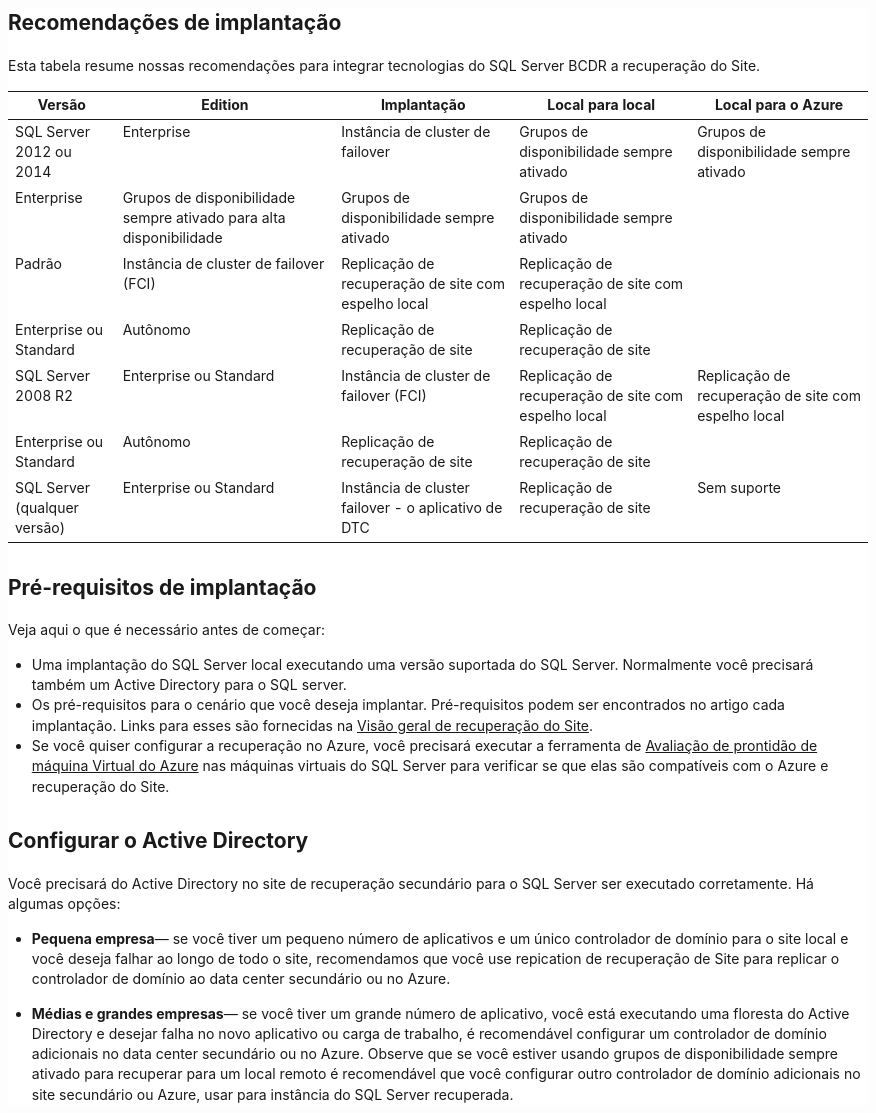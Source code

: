 ## <a name="deployment-recommendations"></a>Recomendações de implantação


Esta tabela resume nossas recomendações para integrar tecnologias do SQL Server BCDR a recuperação do Site.

**Versão** |**Edition** | **Implantação** | **Local para local** | **Local para o Azure** 
---|---|---|---|---
SQL Server 2012 ou 2014 | Enterprise | Instância de cluster de failover | Grupos de disponibilidade sempre ativado | Grupos de disponibilidade sempre ativado
 | Enterprise | Grupos de disponibilidade sempre ativado para alta disponibilidade | Grupos de disponibilidade sempre ativado | Grupos de disponibilidade sempre ativado
 | Padrão | Instância de cluster de failover (FCI) | Replicação de recuperação de site com espelho local | Replicação de recuperação de site com espelho local
 | Enterprise ou Standard | Autônomo | Replicação de recuperação de site | Replicação de recuperação de site
SQL Server 2008 R2 | Enterprise ou Standard | Instância de cluster de failover (FCI) | Replicação de recuperação de site com espelho local | Replicação de recuperação de site com espelho local
 | Enterprise ou Standard | Autônomo | Replicação de recuperação de site | Replicação de recuperação de site
SQL Server (qualquer versão) | Enterprise ou Standard | Instância de cluster failover - o aplicativo de DTC | Replicação de recuperação de site | Sem suporte


## <a name="deployment-prerequisites"></a>Pré-requisitos de implantação

Veja aqui o que é necessário antes de começar:

- Uma implantação do SQL Server local executando uma versão suportada do SQL Server. Normalmente você precisará também um Active Directory para o SQL server.
- Os pré-requisitos para o cenário que você deseja implantar. Pré-requisitos podem ser encontrados no artigo cada implantação. Links para esses são fornecidas na [Visão geral de recuperação do Site](site-recovery-overview.md).
- Se você quiser configurar a recuperação no Azure, você precisará executar a ferramenta de [Avaliação de prontidão de máquina Virtual do Azure](http://www.microsoft.com/download/details.aspx?id=40898) nas máquinas virtuais do SQL Server para verificar se que elas são compatíveis com o Azure e recuperação do Site.


## <a name="set-up-active-directory"></a>Configurar o Active Directory

Você precisará do Active Directory no site de recuperação secundário para o SQL Server ser executado corretamente. Há algumas opções:

- **Pequena empresa**— se você tiver um pequeno número de aplicativos e um único controlador de domínio para o site local e você deseja falhar ao longo de todo o site, recomendamos que você use repication de recuperação de Site para replicar o controlador de domínio ao data center secundário ou no Azure.

- **Médias e grandes empresas**— se você tiver um grande número de aplicativo, você está executando uma floresta do Active Directory e desejar falha no novo aplicativo ou carga de trabalho, é recomendável configurar um controlador de domínio adicionais no data center secundário ou no Azure. Observe que se você estiver usando grupos de disponibilidade sempre ativado para recuperar para um local remoto é recomendável que você configurar outro controlador de domínio adicionais no site secundário ou Azure, usar para instância do SQL Server recuperada.
